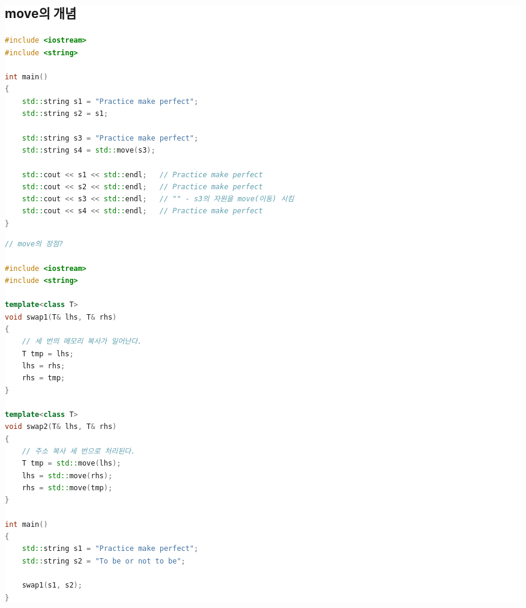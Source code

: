 
## move의 개념

```cpp
#include <iostream>
#include <string>

int main()
{
	std::string s1 = "Practice make perfect";
	std::string s2 = s1;

	std::string s3 = "Practice make perfect";
	std::string s4 = std::move(s3);

	std::cout << s1 << std::endl;   // Practice make perfect
	std::cout << s2 << std::endl;   // Practice make perfect
	std::cout << s3 << std::endl;   // "" - s3의 자원을 move(이동) 시킴
	std::cout << s4 << std::endl;   // Practice make perfect
}
```

```cpp
// move의 장점?

#include <iostream>
#include <string>

template<class T>
void swap1(T& lhs, T& rhs)
{
    // 세 번의 메모리 복사가 일어난다.
	T tmp = lhs;
	lhs = rhs;
	rhs = tmp;
}

template<class T>
void swap2(T& lhs, T& rhs)
{
    // 주소 복사 세 번으로 처리된다.
	T tmp = std::move(lhs);
	lhs = std::move(rhs);
	rhs = std::move(tmp);
}

int main()
{
	std::string s1 = "Practice make perfect";
	std::string s2 = "To be or not to be";

	swap1(s1, s2);
}
```
